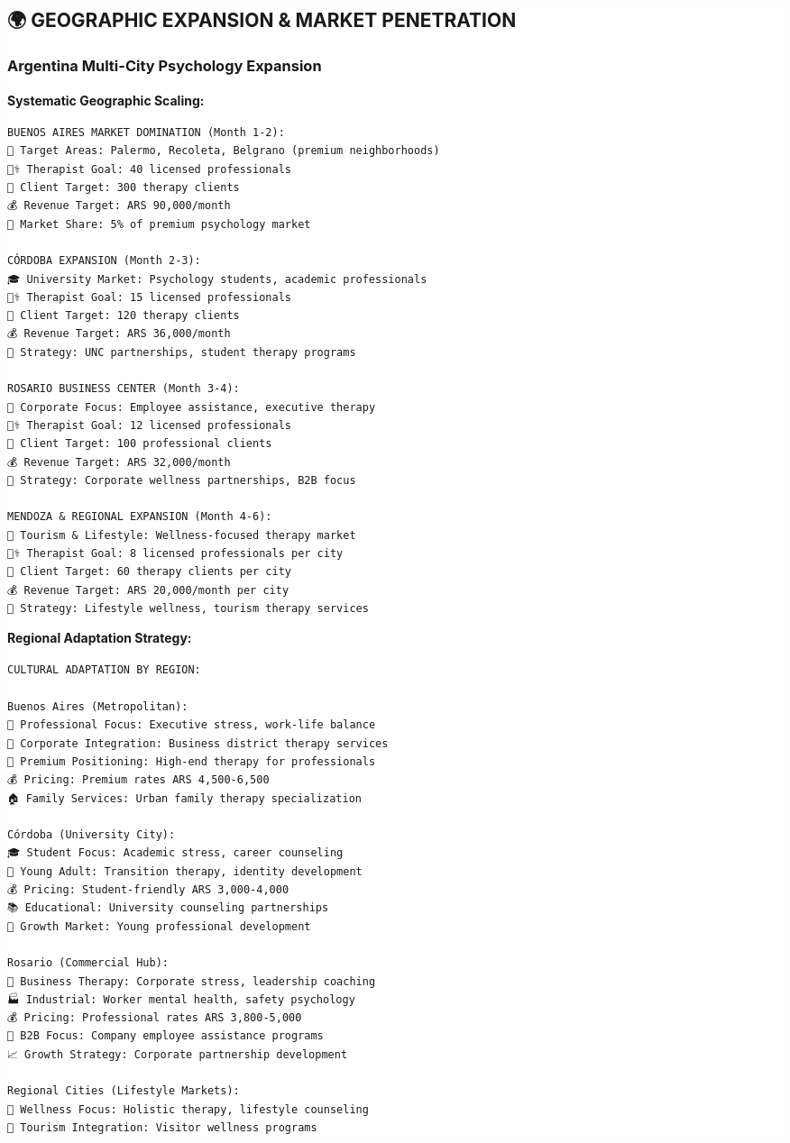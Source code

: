 
## 🌍 GEOGRAPHIC EXPANSION & MARKET PENETRATION

### Argentina Multi-City Psychology Expansion

**Systematic Geographic Scaling:**
```
BUENOS AIRES MARKET DOMINATION (Month 1-2):
🏢 Target Areas: Palermo, Recoleta, Belgrano (premium neighborhoods)
👩‍⚕️ Therapist Goal: 40 licensed professionals
👥 Client Target: 300 therapy clients
💰 Revenue Target: ARS 90,000/month
🎯 Market Share: 5% of premium psychology market

CÓRDOBA EXPANSION (Month 2-3):
🎓 University Market: Psychology students, academic professionals
👩‍⚕️ Therapist Goal: 15 licensed professionals
👥 Client Target: 120 therapy clients
💰 Revenue Target: ARS 36,000/month
🎯 Strategy: UNC partnerships, student therapy programs

ROSARIO BUSINESS CENTER (Month 3-4):
💼 Corporate Focus: Employee assistance, executive therapy
👩‍⚕️ Therapist Goal: 12 licensed professionals
👥 Client Target: 100 professional clients
💰 Revenue Target: ARS 32,000/month
🎯 Strategy: Corporate wellness partnerships, B2B focus

MENDOZA & REGIONAL EXPANSION (Month 4-6):
🍷 Tourism & Lifestyle: Wellness-focused therapy market
👩‍⚕️ Therapist Goal: 8 licensed professionals per city
👥 Client Target: 60 therapy clients per city
💰 Revenue Target: ARS 20,000/month per city
🎯 Strategy: Lifestyle wellness, tourism therapy services
```

**Regional Adaptation Strategy:**
```
CULTURAL ADAPTATION BY REGION:

Buenos Aires (Metropolitan):
🏢 Professional Focus: Executive stress, work-life balance
💼 Corporate Integration: Business district therapy services
🎯 Premium Positioning: High-end therapy for professionals
💰 Pricing: Premium rates ARS 4,500-6,500
🏠 Family Services: Urban family therapy specialization

Córdoba (University City):
🎓 Student Focus: Academic stress, career counseling
👥 Young Adult: Transition therapy, identity development
💰 Pricing: Student-friendly ARS 3,000-4,000
📚 Educational: University counseling partnerships
🎯 Growth Market: Young professional development

Rosario (Commercial Hub):
💼 Business Therapy: Corporate stress, leadership coaching
🏭 Industrial: Worker mental health, safety psychology
💰 Pricing: Professional rates ARS 3,800-5,000
🤝 B2B Focus: Company employee assistance programs
📈 Growth Strategy: Corporate partnership development

Regional Cities (Lifestyle Markets):
🌿 Wellness Focus: Holistic therapy, lifestyle counseling
🍷 Tourism Integration: Visitor wellness programs
```
